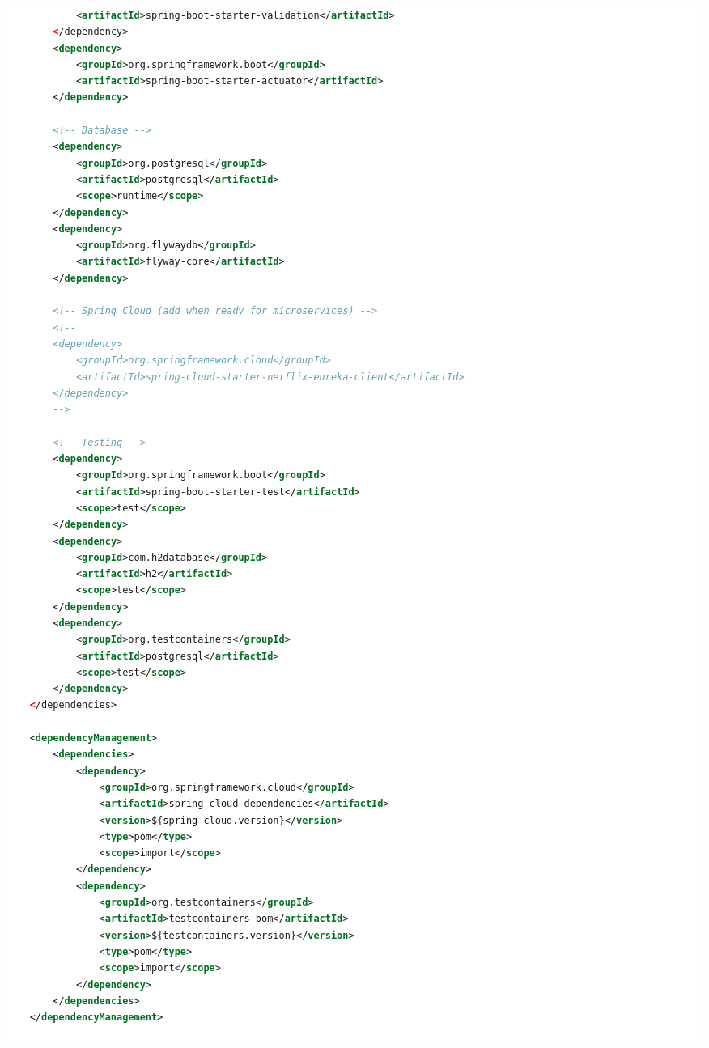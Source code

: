 ```xml
            <artifactId>spring-boot-starter-validation</artifactId>
        </dependency>
        <dependency>
            <groupId>org.springframework.boot</groupId>
            <artifactId>spring-boot-starter-actuator</artifactId>
        </dependency>
        
        <!-- Database -->
        <dependency>
            <groupId>org.postgresql</groupId>
            <artifactId>postgresql</artifactId>
            <scope>runtime</scope>
        </dependency>
        <dependency>
            <groupId>org.flywaydb</groupId>
            <artifactId>flyway-core</artifactId>
        </dependency>
        
        <!-- Spring Cloud (add when ready for microservices) -->
        <!--
        <dependency>
            <groupId>org.springframework.cloud</groupId>
            <artifactId>spring-cloud-starter-netflix-eureka-client</artifactId>
        </dependency>
        -->
        
        <!-- Testing -->
        <dependency>
            <groupId>org.springframework.boot</groupId>
            <artifactId>spring-boot-starter-test</artifactId>
            <scope>test</scope>
        </dependency>
        <dependency>
            <groupId>com.h2database</groupId>
            <artifactId>h2</artifactId>
            <scope>test</scope>
        </dependency>
        <dependency>
            <groupId>org.testcontainers</groupId>
            <artifactId>postgresql</artifactId>
            <scope>test</scope>
        </dependency>
    </dependencies>
    
    <dependencyManagement>
        <dependencies>
            <dependency>
                <groupId>org.springframework.cloud</groupId>
                <artifactId>spring-cloud-dependencies</artifactId>
                <version>${spring-cloud.version}</version>
                <type>pom</type>
                <scope>import</scope>
            </dependency>
            <dependency>
                <groupId>org.testcontainers</groupId>
                <artifactId>testcontainers-bom</artifactId>
                <version>${testcontainers.version}</version>
                <type>pom</type>
                <scope>import</scope>
            </dependency>
        </dependencies>
    </dependencyManagement>
    
```